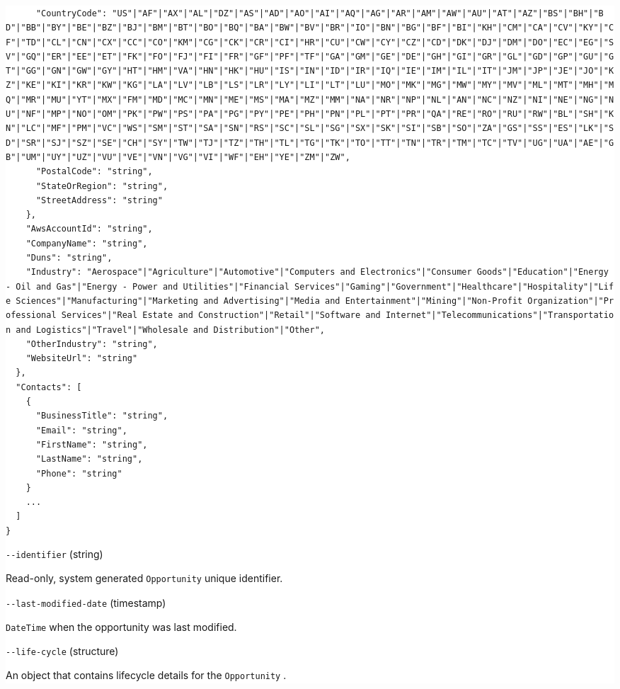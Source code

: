 ```
      "CountryCode": "US"|"AF"|"AX"|"AL"|"DZ"|"AS"|"AD"|"AO"|"AI"|"AQ"|"AG"|"AR"|"AM"|"AW"|"AU"|"AT"|"AZ"|"BS"|"BH"|"BD"|"BB"|"BY"|"BE"|"BZ"|"BJ"|"BM"|"BT"|"BO"|"BQ"|"BA"|"BW"|"BV"|"BR"|"IO"|"BN"|"BG"|"BF"|"BI"|"KH"|"CM"|"CA"|"CV"|"KY"|"CF"|"TD"|"CL"|"CN"|"CX"|"CC"|"CO"|"KM"|"CG"|"CK"|"CR"|"CI"|"HR"|"CU"|"CW"|"CY"|"CZ"|"CD"|"DK"|"DJ"|"DM"|"DO"|"EC"|"EG"|"SV"|"GQ"|"ER"|"EE"|"ET"|"FK"|"FO"|"FJ"|"FI"|"FR"|"GF"|"PF"|"TF"|"GA"|"GM"|"GE"|"DE"|"GH"|"GI"|"GR"|"GL"|"GD"|"GP"|"GU"|"GT"|"GG"|"GN"|"GW"|"GY"|"HT"|"HM"|"VA"|"HN"|"HK"|"HU"|"IS"|"IN"|"ID"|"IR"|"IQ"|"IE"|"IM"|"IL"|"IT"|"JM"|"JP"|"JE"|"JO"|"KZ"|"KE"|"KI"|"KR"|"KW"|"KG"|"LA"|"LV"|"LB"|"LS"|"LR"|"LY"|"LI"|"LT"|"LU"|"MO"|"MK"|"MG"|"MW"|"MY"|"MV"|"ML"|"MT"|"MH"|"MQ"|"MR"|"MU"|"YT"|"MX"|"FM"|"MD"|"MC"|"MN"|"ME"|"MS"|"MA"|"MZ"|"MM"|"NA"|"NR"|"NP"|"NL"|"AN"|"NC"|"NZ"|"NI"|"NE"|"NG"|"NU"|"NF"|"MP"|"NO"|"OM"|"PK"|"PW"|"PS"|"PA"|"PG"|"PY"|"PE"|"PH"|"PN"|"PL"|"PT"|"PR"|"QA"|"RE"|"RO"|"RU"|"RW"|"BL"|"SH"|"KN"|"LC"|"MF"|"PM"|"VC"|"WS"|"SM"|"ST"|"SA"|"SN"|"RS"|"SC"|"SL"|"SG"|"SX"|"SK"|"SI"|"SB"|"SO"|"ZA"|"GS"|"SS"|"ES"|"LK"|"SD"|"SR"|"SJ"|"SZ"|"SE"|"CH"|"SY"|"TW"|"TJ"|"TZ"|"TH"|"TL"|"TG"|"TK"|"TO"|"TT"|"TN"|"TR"|"TM"|"TC"|"TV"|"UG"|"UA"|"AE"|"GB"|"UM"|"UY"|"UZ"|"VU"|"VE"|"VN"|"VG"|"VI"|"WF"|"EH"|"YE"|"ZM"|"ZW",
      "PostalCode": "string",
      "StateOrRegion": "string",
      "StreetAddress": "string"
    },
    "AwsAccountId": "string",
    "CompanyName": "string",
    "Duns": "string",
    "Industry": "Aerospace"|"Agriculture"|"Automotive"|"Computers and Electronics"|"Consumer Goods"|"Education"|"Energy - Oil and Gas"|"Energy - Power and Utilities"|"Financial Services"|"Gaming"|"Government"|"Healthcare"|"Hospitality"|"Life Sciences"|"Manufacturing"|"Marketing and Advertising"|"Media and Entertainment"|"Mining"|"Non-Profit Organization"|"Professional Services"|"Real Estate and Construction"|"Retail"|"Software and Internet"|"Telecommunications"|"Transportation and Logistics"|"Travel"|"Wholesale and Distribution"|"Other",
    "OtherIndustry": "string",
    "WebsiteUrl": "string"
  },
  "Contacts": [
    {
      "BusinessTitle": "string",
      "Email": "string",
      "FirstName": "string",
      "LastName": "string",
      "Phone": "string"
    }
    ...
  ]
}
```

`--identifier` (string)

Read-only, system generated `Opportunity` unique identifier.

`--last-modified-date` (timestamp)

`DateTime` when the opportunity was last modified.

`--life-cycle` (structure)

An object that contains lifecycle details for the `Opportunity` .

